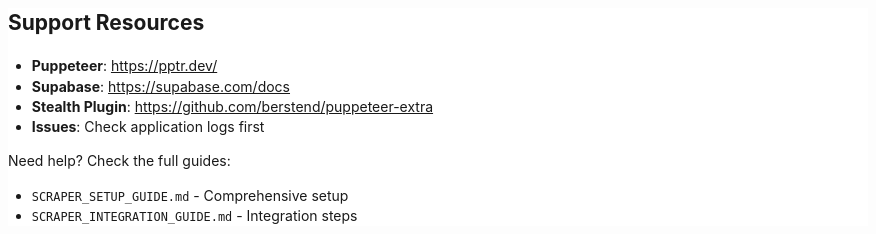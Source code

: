 ## Support Resources

- **Puppeteer**: https://pptr.dev/
- **Supabase**: https://supabase.com/docs
- **Stealth Plugin**: https://github.com/berstend/puppeteer-extra
- **Issues**: Check application logs first

Need help? Check the full guides:
- `SCRAPER_SETUP_GUIDE.md` - Comprehensive setup
- `SCRAPER_INTEGRATION_GUIDE.md` - Integration steps
